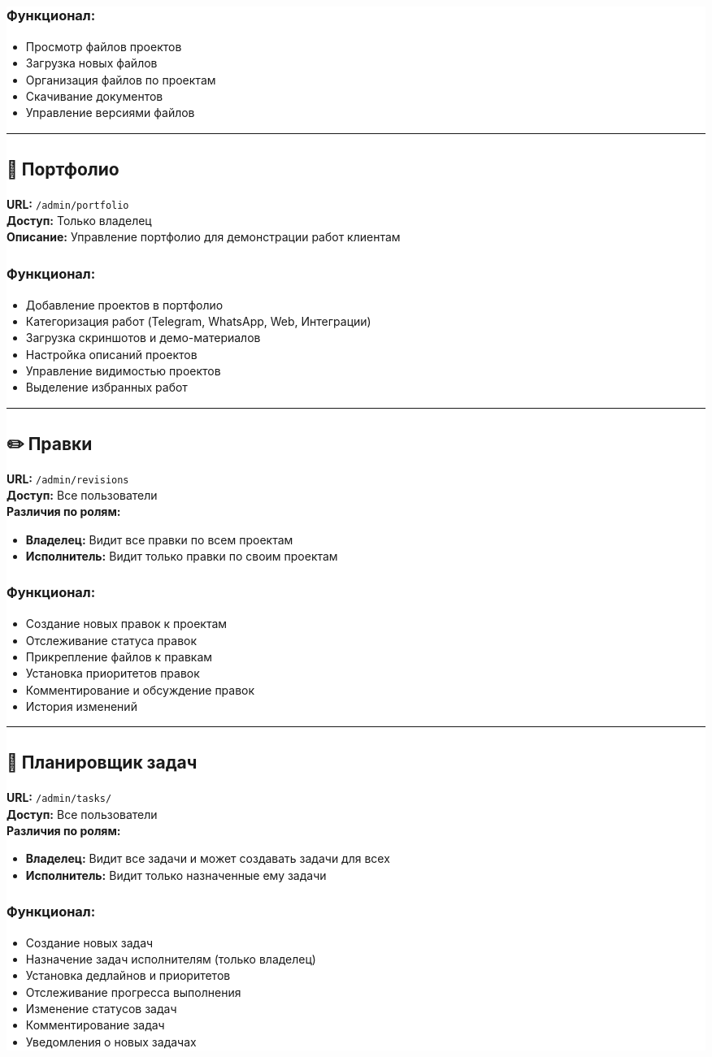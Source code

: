 ### Функционал:
- Просмотр файлов проектов
- Загрузка новых файлов
- Организация файлов по проектам
- Скачивание документов
- Управление версиями файлов

---

## 💼 Портфолио
**URL:** `/admin/portfolio`  
**Доступ:** Только владелец  
**Описание:** Управление портфолио для демонстрации работ клиентам

### Функционал:
- Добавление проектов в портфолио
- Категоризация работ (Telegram, WhatsApp, Web, Интеграции)
- Загрузка скриншотов и демо-материалов
- Настройка описаний проектов
- Управление видимостью проектов
- Выделение избранных работ

---

## ✏️ Правки
**URL:** `/admin/revisions`  
**Доступ:** Все пользователи  
**Различия по ролям:**
- **Владелец:** Видит все правки по всем проектам
- **Исполнитель:** Видит только правки по своим проектам

### Функционал:
- Создание новых правок к проектам
- Отслеживание статуса правок
- Прикрепление файлов к правкам
- Установка приоритетов правок
- Комментирование и обсуждение правок
- История изменений

---

## 📅 Планировщик задач
**URL:** `/admin/tasks/`  
**Доступ:** Все пользователи  
**Различия по ролям:**
- **Владелец:** Видит все задачи и может создавать задачи для всех
- **Исполнитель:** Видит только назначенные ему задачи

### Функционал:
- Создание новых задач
- Назначение задач исполнителям (только владелец)
- Установка дедлайнов и приоритетов
- Отслеживание прогресса выполнения
- Изменение статусов задач
- Комментирование задач
- Уведомления о новых задачах
